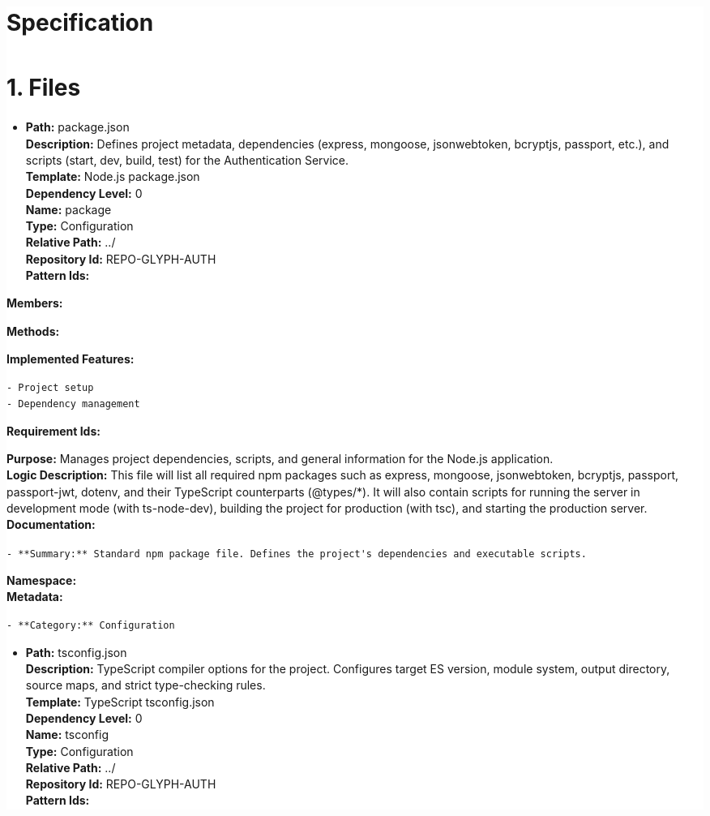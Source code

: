 # Specification

# 1. Files

- **Path:** package.json  
**Description:** Defines project metadata, dependencies (express, mongoose, jsonwebtoken, bcryptjs, passport, etc.), and scripts (start, dev, build, test) for the Authentication Service.  
**Template:** Node.js package.json  
**Dependency Level:** 0  
**Name:** package  
**Type:** Configuration  
**Relative Path:** ../  
**Repository Id:** REPO-GLYPH-AUTH  
**Pattern Ids:**
    
    
**Members:**
    
    
**Methods:**
    
    
**Implemented Features:**
    
    - Project setup
    - Dependency management
    
**Requirement Ids:**
    
    
**Purpose:** Manages project dependencies, scripts, and general information for the Node.js application.  
**Logic Description:** This file will list all required npm packages such as express, mongoose, jsonwebtoken, bcryptjs, passport, passport-jwt, dotenv, and their TypeScript counterparts (@types/*). It will also contain scripts for running the server in development mode (with ts-node-dev), building the project for production (with tsc), and starting the production server.  
**Documentation:**
    
    - **Summary:** Standard npm package file. Defines the project's dependencies and executable scripts.
    
**Namespace:**   
**Metadata:**
    
    - **Category:** Configuration
    
- **Path:** tsconfig.json  
**Description:** TypeScript compiler options for the project. Configures target ES version, module system, output directory, source maps, and strict type-checking rules.  
**Template:** TypeScript tsconfig.json  
**Dependency Level:** 0  
**Name:** tsconfig  
**Type:** Configuration  
**Relative Path:** ../  
**Repository Id:** REPO-GLYPH-AUTH  
**Pattern Ids:**
    